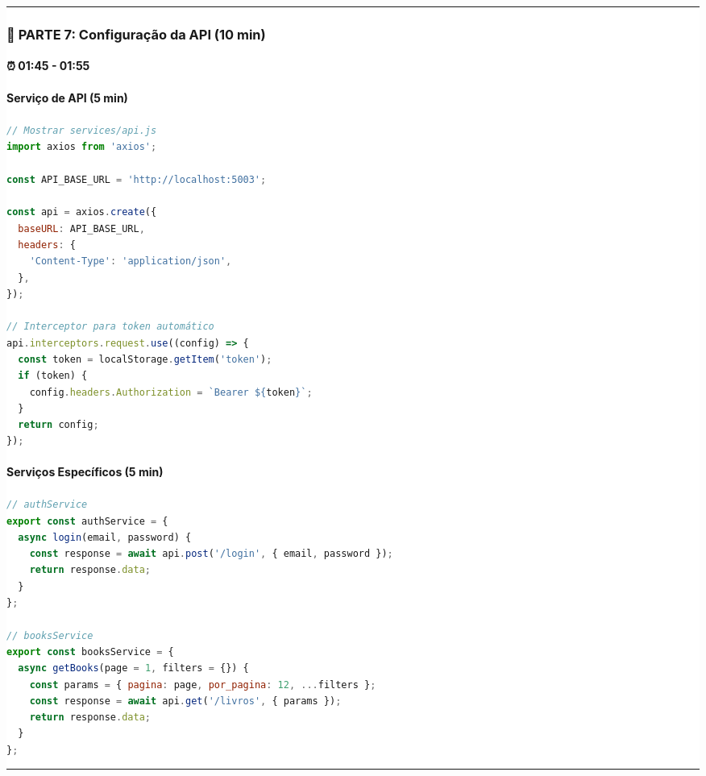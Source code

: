 ```
```

---

### 📌 **PARTE 7: Configuração da API** (10 min)
**⏰ 01:45 - 01:55**

#### Serviço de API (5 min)
```javascript
// Mostrar services/api.js
import axios from 'axios';

const API_BASE_URL = 'http://localhost:5003';

const api = axios.create({
  baseURL: API_BASE_URL,
  headers: {
    'Content-Type': 'application/json',
  },
});

// Interceptor para token automático
api.interceptors.request.use((config) => {
  const token = localStorage.getItem('token');
  if (token) {
    config.headers.Authorization = `Bearer ${token}`;
  }
  return config;
});
```

#### Serviços Específicos (5 min)
```javascript
// authService
export const authService = {
  async login(email, password) {
    const response = await api.post('/login', { email, password });
    return response.data;
  }
};

// booksService  
export const booksService = {
  async getBooks(page = 1, filters = {}) {
    const params = { pagina: page, por_pagina: 12, ...filters };
    const response = await api.get('/livros', { params });
    return response.data;
  }
};
```

---
